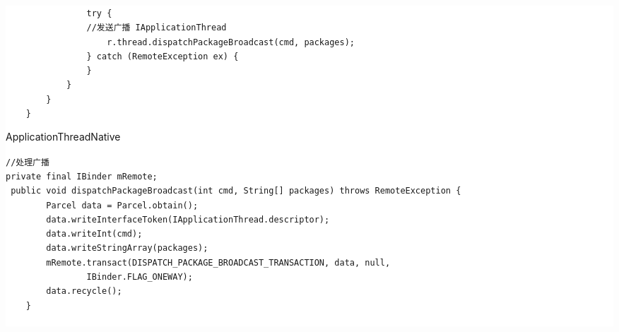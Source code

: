 ```
                try {
                //发送广播 IApplicationThread
                    r.thread.dispatchPackageBroadcast(cmd, packages);
                } catch (RemoteException ex) {
                }
            }
        }
    }
```
ApplicationThreadNative

```
//处理广播
private final IBinder mRemote;
 public void dispatchPackageBroadcast(int cmd, String[] packages) throws RemoteException {
        Parcel data = Parcel.obtain();
        data.writeInterfaceToken(IApplicationThread.descriptor);
        data.writeInt(cmd);
        data.writeStringArray(packages);
        mRemote.transact(DISPATCH_PACKAGE_BROADCAST_TRANSACTION, data, null,
                IBinder.FLAG_ONEWAY);
        data.recycle();
    }
    
```